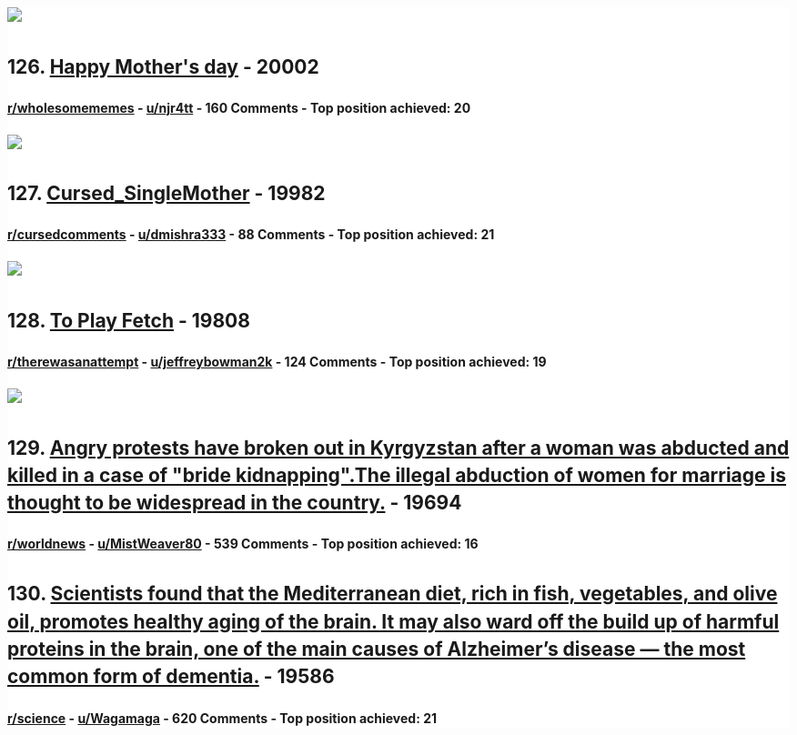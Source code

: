 <a href="https://v.redd.it/pgztcwyjw1y61"><img src="https://a.thumbs.redditmedia.com/qBxlt5hzslk0Ib8yree8pK6prXi_RNqIr5tgarQGZK4.jpg"></img></a>

## 126. [Happy Mother's day](http://reddit.com/r/wholesomememes/comments/n8cn8j/happy_mothers_day/) - 20002
#### [r/wholesomememes](http://reddit.com/r/wholesomememes) - [u/njr4tt](http://reddit.com/u/njr4tt) - 160 Comments - Top position achieved: 20

<a href="https://i.redd.it/i81lbkka23y61.jpg"><img src="https://b.thumbs.redditmedia.com/YLtKKCbDXfwVxEff64DKyyMPskRgjOBGazFSN931sjE.jpg"></img></a>

## 127. [Cursed_SingleMother](http://reddit.com/r/cursedcomments/comments/n87n7e/cursed_singlemother/) - 19982
#### [r/cursedcomments](http://reddit.com/r/cursedcomments) - [u/dmishra333](http://reddit.com/u/dmishra333) - 88 Comments - Top position achieved: 21

<a href="https://i.redd.it/q4ytbi1j81y61.jpg"><img src="https://b.thumbs.redditmedia.com/nGusdSj9XieHWteuCwafZYbsAcJyznCBi-3vHKdw_Ts.jpg"></img></a>

## 128. [To Play Fetch](http://reddit.com/r/therewasanattempt/comments/n8eubr/to_play_fetch/) - 19808
#### [r/therewasanattempt](http://reddit.com/r/therewasanattempt) - [u/jeffreybowman2k](http://reddit.com/u/jeffreybowman2k) - 124 Comments - Top position achieved: 19

<a href="https://v.redd.it/lhofztu7i0y61"><img src="https://a.thumbs.redditmedia.com/cvtnBPvriEfmP7JIi0ken8-TOGlkbpq4bxj13eXgQ20.jpg"></img></a>

## 129. [Angry protests have broken out in Kyrgyzstan after a woman was abducted and killed in a case of "bride kidnapping".The illegal abduction of women for marriage is thought to be widespread in the country.](http://reddit.com/r/worldnews/comments/n8nzc3/angry_protests_have_broken_out_in_kyrgyzstan/) - 19694
#### [r/worldnews](http://reddit.com/r/worldnews) - [u/MistWeaver80](http://reddit.com/u/MistWeaver80) - 539 Comments - Top position achieved: 16

## 130. [Scientists found that the Mediterranean diet, rich in fish, vegetables, and olive oil, promotes healthy aging of the brain. It may also ward off the build up of harmful proteins in the brain, one of the main causes of Alzheimer’s disease — the most common form of dementia.](http://reddit.com/r/science/comments/n8hu9f/scientists_found_that_the_mediterranean_diet_rich/) - 19586
#### [r/science](http://reddit.com/r/science) - [u/Wagamaga](http://reddit.com/u/Wagamaga) - 620 Comments - Top position achieved: 21
